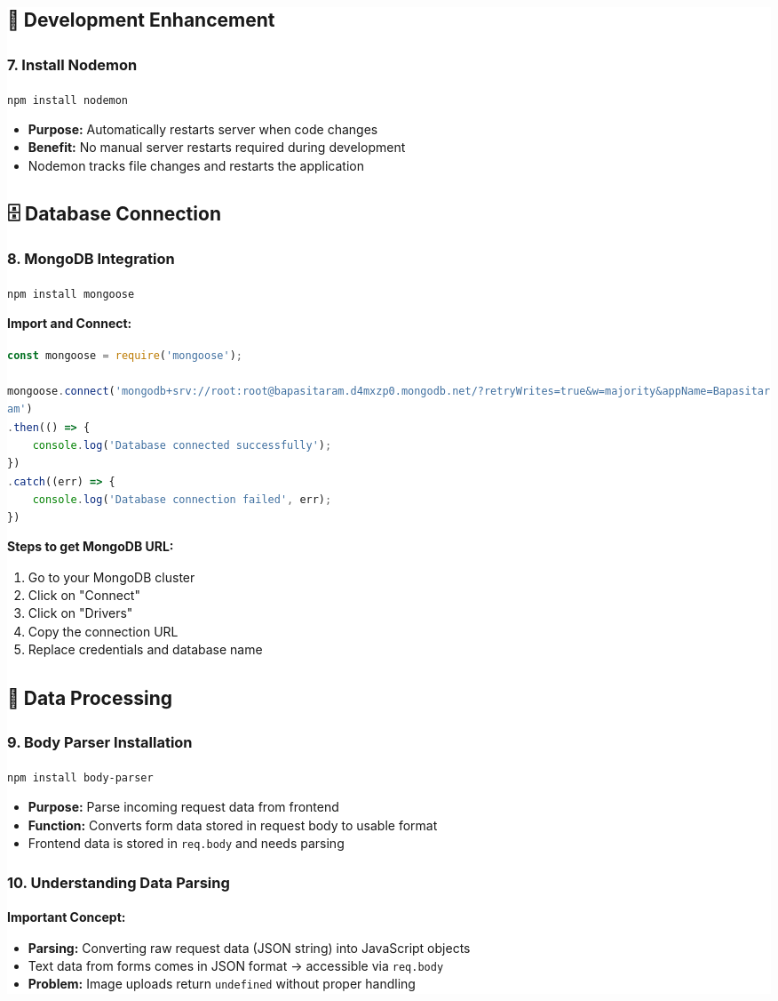 ## 🔄 Development Enhancement

### 7. Install Nodemon
```bash
npm install nodemon
```
- **Purpose:** Automatically restarts server when code changes
- **Benefit:** No manual server restarts required during development
- Nodemon tracks file changes and restarts the application

## 🗄️ Database Connection

### 8. MongoDB Integration
```bash
npm install mongoose
```

**Import and Connect:**
```javascript
const mongoose = require('mongoose');

mongoose.connect('mongodb+srv://root:root@bapasitaram.d4mxzp0.mongodb.net/?retryWrites=true&w=majority&appName=Bapasitaram')
.then(() => {
    console.log('Database connected successfully');
})
.catch((err) => {
    console.log('Database connection failed', err);
})
```

**Steps to get MongoDB URL:**
1. Go to your MongoDB cluster
2. Click on "Connect"
3. Click on "Drivers"
4. Copy the connection URL
5. Replace credentials and database name

## 📝 Data Processing

### 9. Body Parser Installation
```bash
npm install body-parser
```
- **Purpose:** Parse incoming request data from frontend
- **Function:** Converts form data stored in request body to usable format
- Frontend data is stored in `req.body` and needs parsing

### 10. Understanding Data Parsing

**Important Concept:**
- **Parsing:** Converting raw request data (JSON string) into JavaScript objects
- Text data from forms comes in JSON format → accessible via `req.body`
- **Problem:** Image uploads return `undefined` without proper handling
